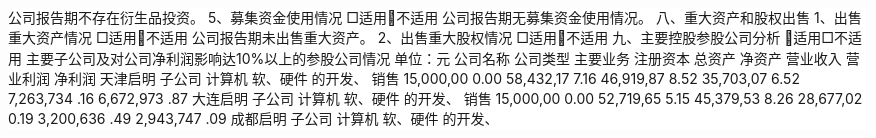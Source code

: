 公司报告期不存在衍生品投资。
5、募集资金使用情况
□适用不适用
公司报告期无募集资金使用情况。
八、重大资产和股权出售
1、出售重大资产情况
□适用不适用
公司报告期未出售重大资产。
2、出售重大股权情况
□适用不适用
九、主要控股参股公司分析
适用□不适用
主要子公司及对公司净利润影响达10%以上的参股公司情况
单位：元
公司名称
公司类型
主要业务
注册资本
总资产
净资产
营业收入
营业利润
净利润
天津启明
子公司
计算机
软、硬件
的开发、
销售
15,000,00
0.00
58,432,17
7.16
46,919,87
8.52
35,703,07
6.52
7,263,734
.16
6,672,973
.87
大连启明
子公司
计算机
软、硬件
的开发、
销售
15,000,00
0.00
52,719,65
5.15
45,379,53
8.26
28,677,02
0.19
3,200,636
.49
2,943,747
.09
成都启明
子公司
计算机
软、硬件
的开发、